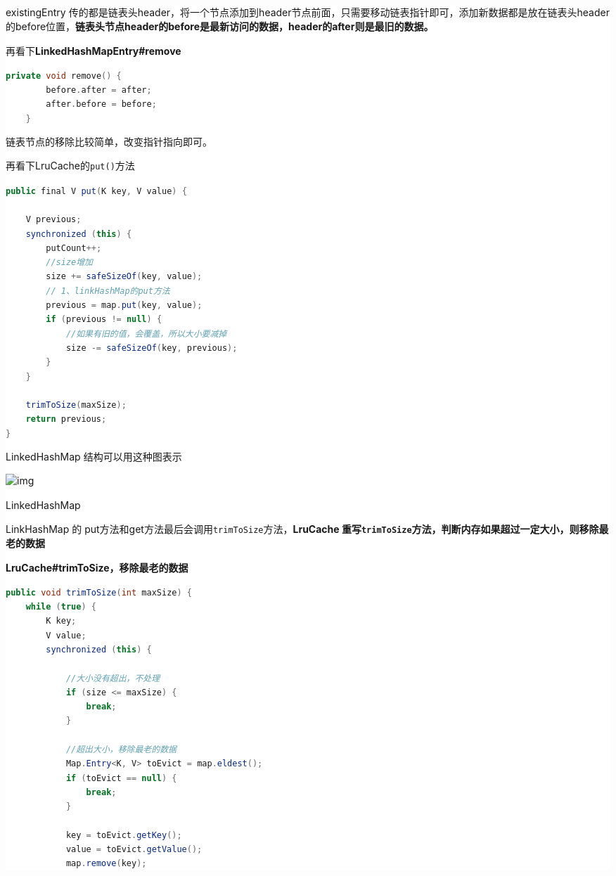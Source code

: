 existingEntry 传的都是链表头header，将一个节点添加到header节点前面，只需要移动链表指针即可，添加新数据都是放在链表头header 的before位置，**链表头节点header的before是最新访问的数据，header的after则是最旧的数据。**

再看下**LinkedHashMapEntry#remove**

```cpp
private void remove() {
        before.after = after;
        after.before = before;
    }
```

链表节点的移除比较简单，改变指针指向即可。

再看下LruCache的`put()`方法

```csharp
public final V put(K key, V value) {
    
    V previous;
    synchronized (this) {
        putCount++;
        //size增加
        size += safeSizeOf(key, value);
        // 1、linkHashMap的put方法
        previous = map.put(key, value);
        if (previous != null) {
            //如果有旧的值，会覆盖，所以大小要减掉
            size -= safeSizeOf(key, previous);
        }
    }

    trimToSize(maxSize);
    return previous;
}
```

LinkedHashMap 结构可以用这种图表示



![img](https:////upload-images.jianshu.io/upload_images/11562793-c37c29acfdcab2a6?imageMogr2/auto-orient/strip|imageView2/2/w/500/format/webp)

LinkedHashMap

LinkHashMap 的 put方法和get方法最后会调用`trimToSize`方法，**LruCache 重写`trimToSize`方法，判断内存如果超过一定大小，则移除最老的数据**

**LruCache#trimToSize，移除最老的数据**

```csharp
public void trimToSize(int maxSize) {
    while (true) {
        K key;
        V value;
        synchronized (this) {
            
            //大小没有超出，不处理
            if (size <= maxSize) {
                break;
            }

            //超出大小，移除最老的数据
            Map.Entry<K, V> toEvict = map.eldest();
            if (toEvict == null) {
                break;
            }

            key = toEvict.getKey();
            value = toEvict.getValue();
            map.remove(key);
```